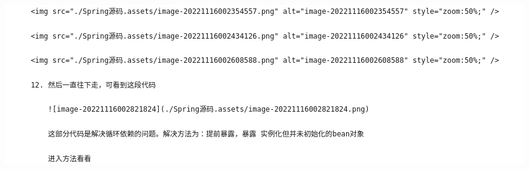           <img src="./Spring源码.assets/image-20221116002354557.png" alt="image-20221116002354557" style="zoom:50%;" /> 

          <img src="./Spring源码.assets/image-20221116002434126.png" alt="image-20221116002434126" style="zoom:50%;" /> 

          <img src="./Spring源码.assets/image-20221116002608588.png" alt="image-20221116002608588" style="zoom:50%;" /> 

          12. 然后一直往下走，可看到这段代码
       
              ![image-20221116002821824](./Spring源码.assets/image-20221116002821824.png)
       
              这部分代码是解决循环依赖的问题。解决方法为：提前暴露，暴露 实例化但并未初始化的bean对象
       
              进入方法看看
              